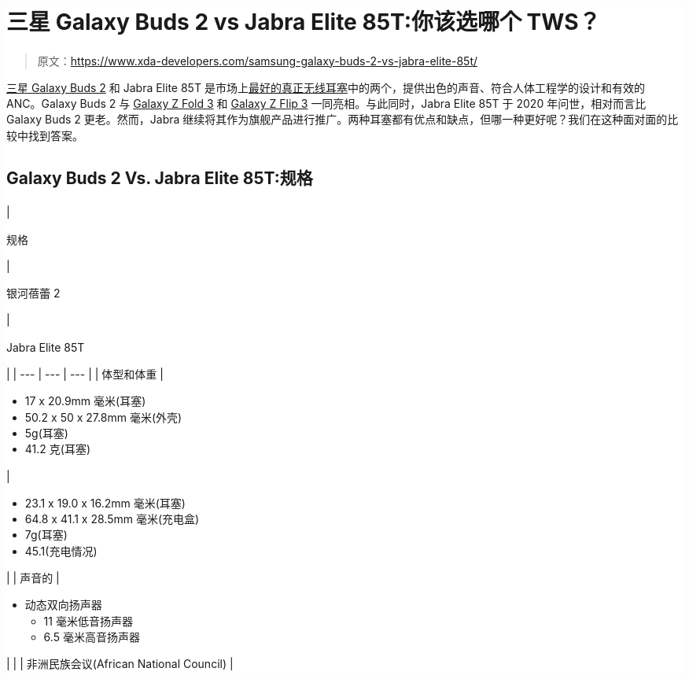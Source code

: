 # 三星 Galaxy Buds 2 vs Jabra Elite 85T:你该选哪个 TWS？

> 原文：<https://www.xda-developers.com/samsung-galaxy-buds-2-vs-jabra-elite-85t/>

[三星 Galaxy Buds 2](https://www.xda-developers.com/samsung-galaxy-buds-2/) 和 Jabra Elite 85T 是市场上[最好的真正无线耳塞](https://www.xda-developers.com/best-wireless-earbuds/)中的两个，提供出色的声音、符合人体工程学的设计和有效的 ANC。Galaxy Buds 2 与 [Galaxy Z Fold 3](https://www.xda-developers.com/samsung-galaxy-z-fold-3/) 和 [Galaxy Z Flip 3](https://www.xda-developers.com/samsung-galaxy-z-flip-3-review/) 一同亮相。与此同时，Jabra Elite 85T 于 2020 年问世，相对而言比 Galaxy Buds 2 更老。然而，Jabra 继续将其作为旗舰产品进行推广。两种耳塞都有优点和缺点，但哪一种更好呢？我们在这种面对面的比较中找到答案。

## Galaxy Buds 2 Vs. Jabra Elite 85T:规格

| 

规格

 | 

银河蓓蕾 2

 | 

Jabra Elite 85T

 |
| --- | --- | --- |
| 体型和体重 | 

*   17 x 20.9mm 毫米(耳塞)
*   50.2 x 50 x 27.8mm 毫米(外壳)
*   5g(耳塞)
*   41.2 克(耳塞)

 | 

*   23.1 x 19.0 x 16.2mm 毫米(耳塞)
*   64.8 x 41.1 x 28.5mm 毫米(充电盒)
*   7g(耳塞)
*   45.1(充电情况)

 |
| 声音的 | 

*   动态双向扬声器
    *   11 毫米低音扬声器
    *   6.5 毫米高音扬声器

 |  |
| 非洲民族会议(African National Council) | 
